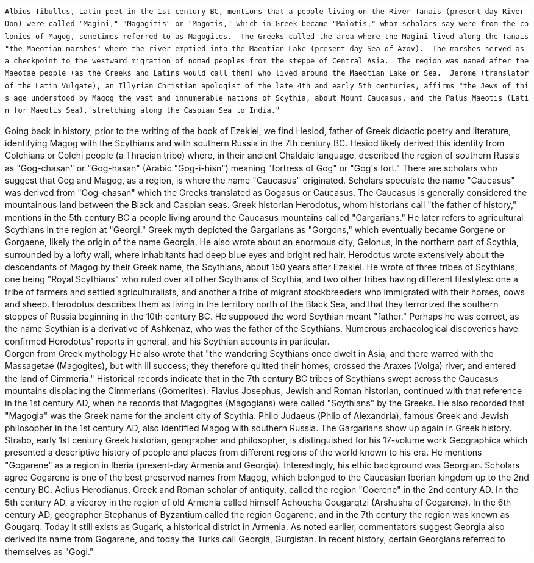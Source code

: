     Albius Tibullus, Latin poet in the 1st century BC, mentions that a people living on the River Tanais (present-day River Don) were called "Magini," "Magogitis" or "Magotis," which in Greek became "Maiotis," whom scholars say were from the colonies of Magog, sometimes referred to as Magogites.  The Greeks called the area where the Magini lived along the Tanais "the Maeotian marshes" where the river emptied into the Maeotian Lake (present day Sea of Azov).  The marshes served as a checkpoint to the westward migration of nomad peoples from the steppe of Central Asia.  The region was named after the Maeotae people (as the Greeks and Latins would call them) who lived around the Maeotian Lake or Sea.  Jerome (translator of the Latin Vulgate), an Illyrian Christian apologist of the late 4th and early 5th centuries, affirms "the Jews of this age understood by Magog the vast and innumerable nations of Scythia, about Mount Caucasus, and the Palus Maeotis (Latin for Maeotis Sea), stretching along the Caspian Sea to India." 
Going back in history, prior to the writing of the book of Ezekiel, we find Hesiod, father of Greek didactic poetry and literature, identifying Magog with the Scythians and with southern Russia in the 7th century BC.  Hesiod likely derived this identity from Colchians or Colchi people (a Thracian tribe) where, in their ancient Chaldaic language, described the region of southern Russia as "Gog-chasan" or "Gog-hasan" (Arabic "Gog-i-hisn") meaning "fortress of Gog" or "Gog's fort."  There are scholars who suggest that Gog and Magog, as a region, is where the name "Caucasus" originated.   Scholars speculate the name "Caucasus" was derived from "Gog-chasan" which the Greeks translated as Gogasus or Caucasus.  The Caucasus is generally considered the mountainous land between the Black and Caspian seas.
    Greek historian Herodotus, whom historians call "the father of history," mentions in the 5th century BC a people living around the Caucasus mountains called "Gargarians."  He later refers to agricultural Scythians in the region at "Georgi."  Greek myth depicted the Gargarians as "Gorgons," which eventually became Gorgene or Gorgaene, likely the origin of the name Georgia.  He also wrote about an enormous city, Gelonus, in the northern part of Scythia, surrounded by a lofty wall, where inhabitants had deep blue eyes and bright red hair. Herodotus wrote extensively about the descendants of Magog by their Greek name, the Scythians, about 150 years after Ezekiel.  He wrote of three tribes of Scythians, one being "Royal Scythians" who ruled over all other Scythians of Scythia, and two other tribes having different lifestyles:  one a tribe of farmers and settled agriculturalists, and another a tribe of migrant stockbreeders who immigrated with their horses, cows and sheep.  Herodotus describes them as living in the territory north of the Black Sea, and that they terrorized the southern steppes of Russia beginning in the 10th century BC.  He supposed the word Scythian meant "father."  Perhaps he was correct, as the name Scythian is a derivative of Ashkenaz, who was the father of the Scythians.  Numerous archaeological discoveries have confirmed Herodotus' reports in general, and his Scythian accounts in particular. 	
    Gorgon from 
    Greek mythology
He also wrote that "the wandering Scythians once dwelt in Asia, and there warred with the Massagetae (Magogites), but with ill success; they therefore quitted their homes, crossed the Araxes (Volga) river, and entered the land of Cimmeria."  Historical records indicate that in the 7th century BC tribes of Scythians swept across the Caucasus mountains displacing the Cimmerians (Gomerites).  Flavius Josephus, Jewish and Roman historian, continued with that reference in the 1st century AD, when he records that Magogites (Magogians) were called "Scythians" by the Greeks.  He also recorded that "Magogia" was the Greek name for the ancient city of Scythia.  Philo Judaeus (Philo of Alexandria), famous Greek and Jewish philosopher in the 1st century AD, also identified Magog with southern Russia. The Gargarians show up again in Greek history.  Strabo, early 1st century Greek historian, geographer and philosopher, is distinguished for his 17-volume work Geographica which presented a descriptive history of people and places from different regions of the world known to his era.  He mentions "Gogarene" as a region in Iberia (present-day Armenia and Georgia).  Interestingly, his ethic background was Georgian.  Scholars agree Gogarene is one of the best preserved names from Magog, which belonged to the Caucasian Iberian kingdom up to the 2nd century BC.  Aelius Herodianus, Greek and Roman scholar of antiquity, called the region "Goerene" in the 2nd century AD.  In the 5th century AD, a viceroy in the region of old Armenia called himself Achoucha Gougarqtzi (Arshusha of Gogarene).  In the 6th century AD, geographer Stephanus of Byzantium called the region Gogarene, and in the 7th century the region was known as Gougarq.  Today it still exists as Gugark, a historical district in Armenia.  As noted earlier, commentators suggest Georgia also derived its name from Gogarene, and today the Turks call Georgia, Gurgistan.  In recent history, certain Georgians referred to themselves as "Gogi."
